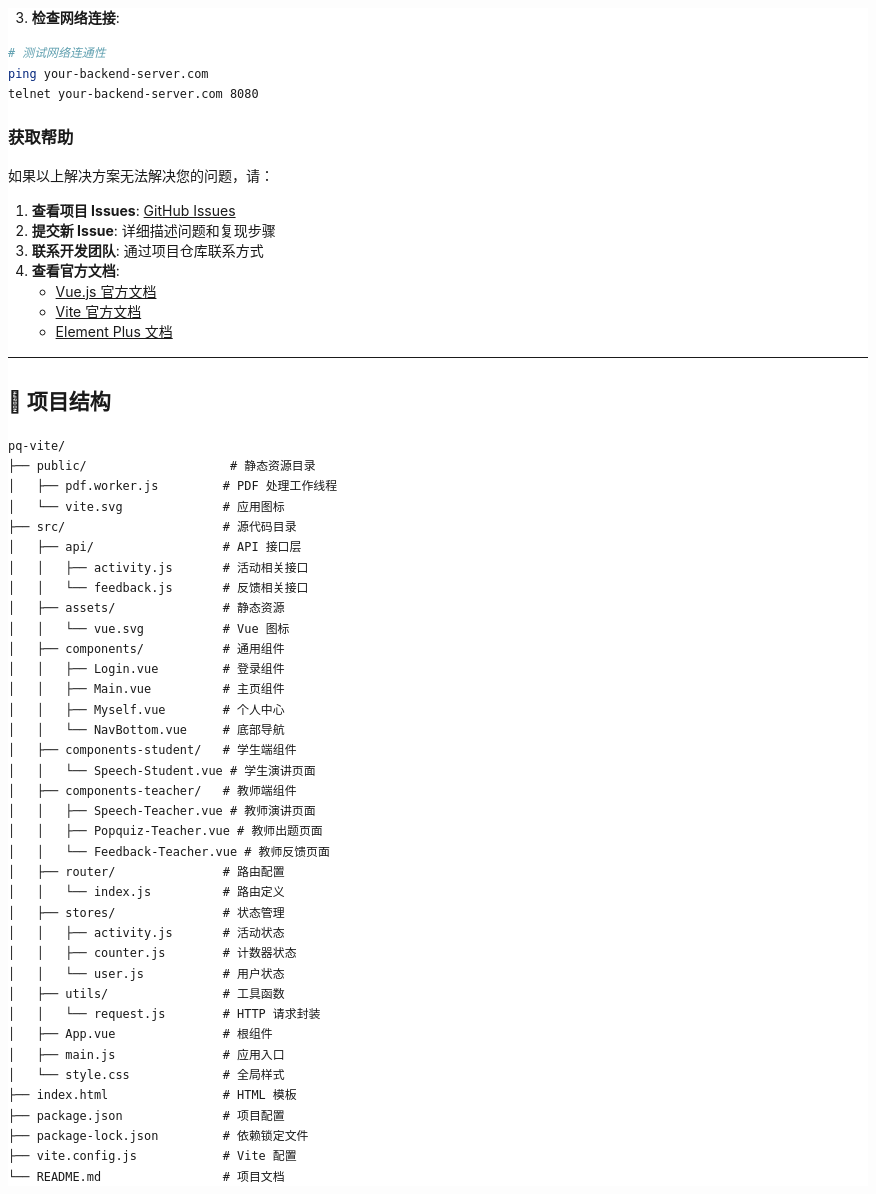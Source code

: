 
3. **检查网络连接**:
```bash
# 测试网络连通性
ping your-backend-server.com
telnet your-backend-server.com 8080
```



### 获取帮助

如果以上解决方案无法解决您的问题，请：

1. **查看项目 Issues**: [GitHub Issues](https://github.com/RainbowTeam706/RainbowTeam/issues)
2. **提交新 Issue**: 详细描述问题和复现步骤
3. **联系开发团队**: 通过项目仓库联系方式
4. **查看官方文档**:
   - [Vue.js 官方文档](https://vuejs.org/)
   - [Vite 官方文档](https://vitejs.dev/)
   - [Element Plus 文档](https://element-plus.org/)

---


## 📁 项目结构

```
pq-vite/
├── public/                    # 静态资源目录
│   ├── pdf.worker.js         # PDF 处理工作线程
│   └── vite.svg              # 应用图标
├── src/                      # 源代码目录
│   ├── api/                  # API 接口层
│   │   ├── activity.js       # 活动相关接口
│   │   └── feedback.js       # 反馈相关接口
│   ├── assets/               # 静态资源
│   │   └── vue.svg           # Vue 图标
│   ├── components/           # 通用组件
│   │   ├── Login.vue         # 登录组件
│   │   ├── Main.vue          # 主页组件
│   │   ├── Myself.vue        # 个人中心
│   │   └── NavBottom.vue     # 底部导航
│   ├── components-student/   # 学生端组件
│   │   └── Speech-Student.vue # 学生演讲页面
│   ├── components-teacher/   # 教师端组件
│   │   ├── Speech-Teacher.vue # 教师演讲页面
│   │   ├── Popquiz-Teacher.vue # 教师出题页面
│   │   └── Feedback-Teacher.vue # 教师反馈页面
│   ├── router/               # 路由配置
│   │   └── index.js          # 路由定义
│   ├── stores/               # 状态管理
│   │   ├── activity.js       # 活动状态
│   │   ├── counter.js        # 计数器状态
│   │   └── user.js           # 用户状态
│   ├── utils/                # 工具函数
│   │   └── request.js        # HTTP 请求封装
│   ├── App.vue               # 根组件
│   ├── main.js               # 应用入口
│   └── style.css             # 全局样式
├── index.html                # HTML 模板
├── package.json              # 项目配置
├── package-lock.json         # 依赖锁定文件
├── vite.config.js            # Vite 配置
└── README.md                 # 项目文档
```